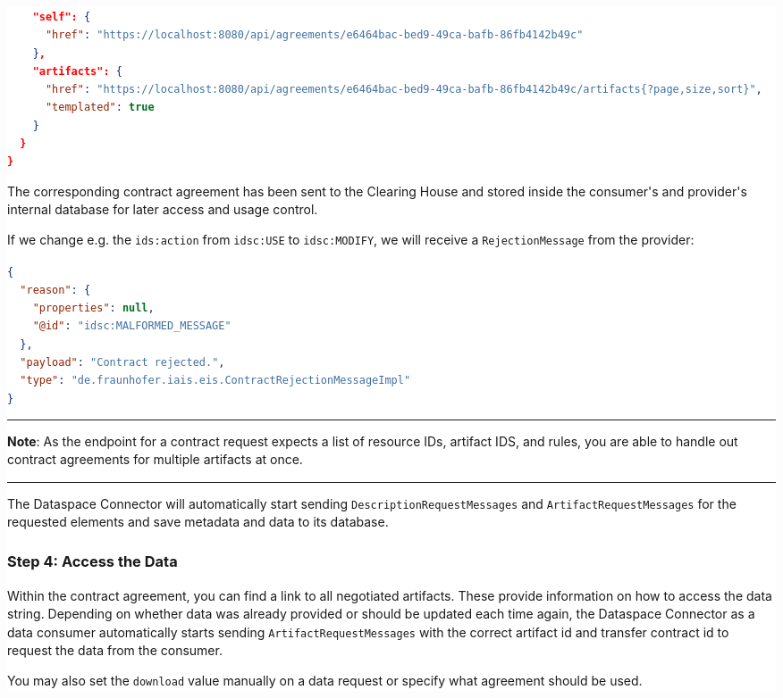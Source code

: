 ```json
    "self": {
      "href": "https://localhost:8080/api/agreements/e6464bac-bed9-49ca-bafb-86fb4142b49c"
    },
    "artifacts": {
      "href": "https://localhost:8080/api/agreements/e6464bac-bed9-49ca-bafb-86fb4142b49c/artifacts{?page,size,sort}",
      "templated": true
    }
  }
}
```

The corresponding contract agreement has been sent to the Clearing House and stored inside the
consumer's and provider's internal database for later access and usage control.

If we change e.g. the `ids:action` from `idsc:USE` to `idsc:MODIFY`, we will receive a
`RejectionMessage` from the provider:

```json
{
  "reason": {
    "properties": null,
    "@id": "idsc:MALFORMED_MESSAGE"
  },
  "payload": "Contract rejected.",
  "type": "de.fraunhofer.iais.eis.ContractRejectionMessageImpl"
}
```

---

**Note**: As the endpoint for a contract request expects a list of resource IDs, artifact IDS, and
rules, you are able to handle out contract agreements for multiple artifacts at once.

---

The Dataspace Connector will automatically start sending `DescriptionRequestMessages` and
`ArtifactRequestMessages` for the requested elements and save metadata and data to its database.

### Step 4: Access the Data

Within the contract agreement, you can find a link to all negotiated artifacts. These provide
information on how to access the data string. Depending on whether data was already provided or
should be updated each time again, the Dataspace Connector as a data consumer automatically starts
sending `ArtifactRequestMessages` with the correct artifact id and transfer contract id to request
the data from the consumer.

You may also set the `download` value manually on a data request or specify what agreement should be
used.
